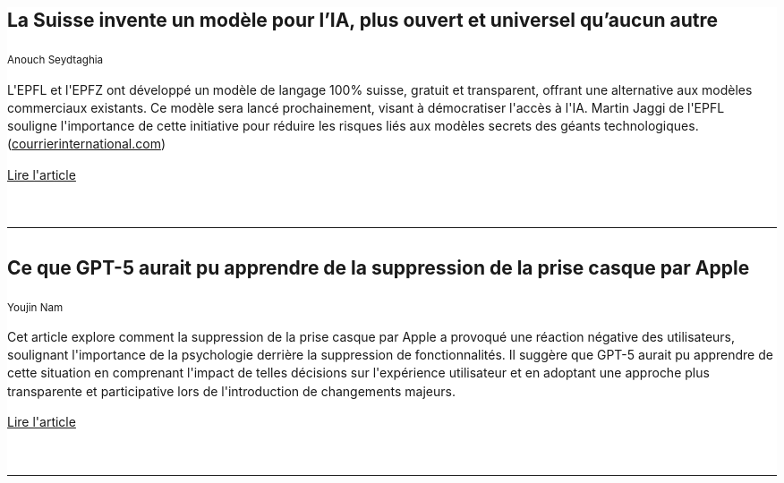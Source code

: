 ## La Suisse invente un modèle pour l’IA, plus ouvert et universel qu’aucun autre
<small>Anouch Seydtaghia</small>

L'EPFL et l'EPFZ ont développé un modèle de langage 100% suisse, gratuit et transparent, offrant une alternative aux modèles commerciaux existants. Ce modèle sera lancé prochainement, visant à démocratiser l'accès à l'IA. Martin Jaggi de l'EPFL souligne l'importance de cette initiative pour réduire les risques liés aux modèles secrets des géants technologiques. ([courrierinternational.com](https://www.courrierinternational.com/article/recherche-la-suisse-invente-un-modele-pour-l-ia-plus-ouvert-et-universel-qu-aucun-autre_233303?utm_source=openai))

[Lire l'article](#)

<br>
        
---
## Ce que GPT-5 aurait pu apprendre de la suppression de la prise casque par Apple
<small>Youjin Nam</small>

Cet article explore comment la suppression de la prise casque par Apple a provoqué une réaction négative des utilisateurs, soulignant l'importance de la psychologie derrière la suppression de fonctionnalités. Il suggère que GPT-5 aurait pu apprendre de cette situation en comprenant l'impact de telles décisions sur l'expérience utilisateur et en adoptant une approche plus transparente et participative lors de l'introduction de changements majeurs.

[Lire l'article](#)

<br>
        
---
